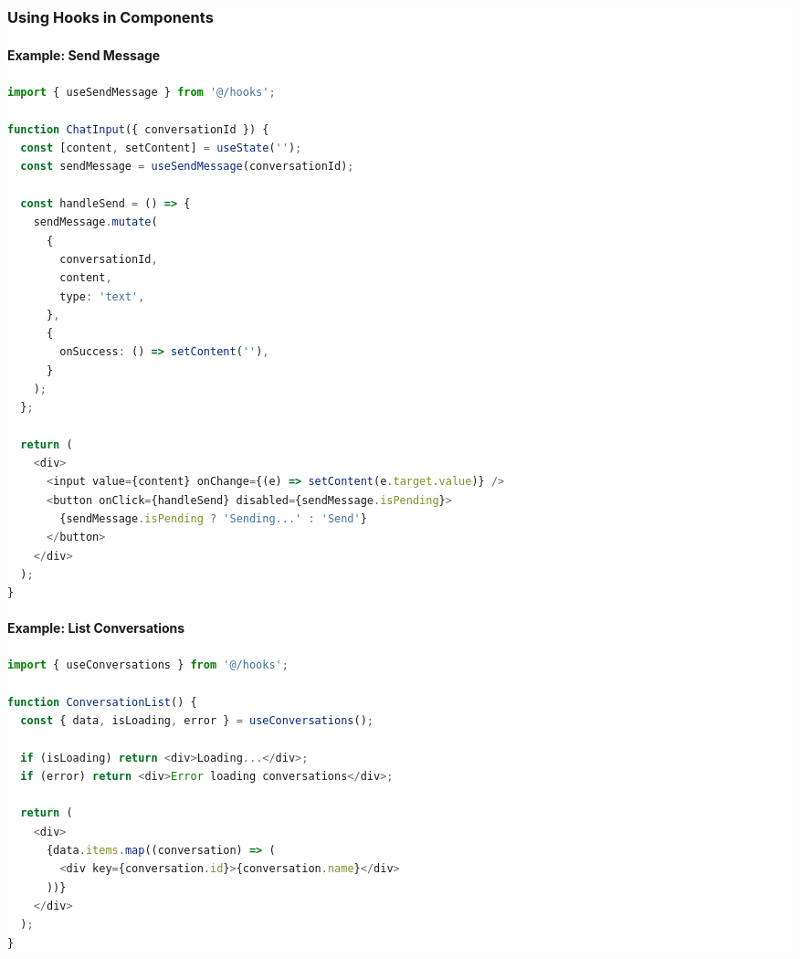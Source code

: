 ### Using Hooks in Components

#### Example: Send Message
```typescript
import { useSendMessage } from '@/hooks';

function ChatInput({ conversationId }) {
  const [content, setContent] = useState('');
  const sendMessage = useSendMessage(conversationId);

  const handleSend = () => {
    sendMessage.mutate(
      {
        conversationId,
        content,
        type: 'text',
      },
      {
        onSuccess: () => setContent(''),
      }
    );
  };

  return (
    <div>
      <input value={content} onChange={(e) => setContent(e.target.value)} />
      <button onClick={handleSend} disabled={sendMessage.isPending}>
        {sendMessage.isPending ? 'Sending...' : 'Send'}
      </button>
    </div>
  );
}
```

#### Example: List Conversations
```typescript
import { useConversations } from '@/hooks';

function ConversationList() {
  const { data, isLoading, error } = useConversations();

  if (isLoading) return <div>Loading...</div>;
  if (error) return <div>Error loading conversations</div>;

  return (
    <div>
      {data.items.map((conversation) => (
        <div key={conversation.id}>{conversation.name}</div>
      ))}
    </div>
  );
}
```
